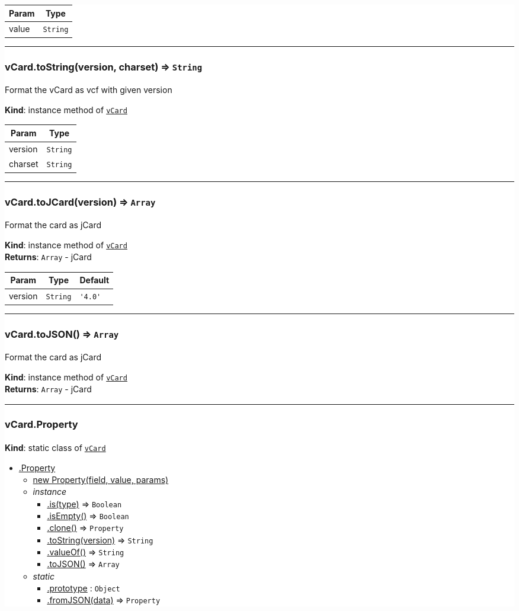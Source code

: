 | Param | Type |
| --- | --- |
| value | <code>String</code> | 


* * *

<a name="vCard+toString"></a>

### vCard.toString(version, charset) ⇒ <code>String</code>
Format the vCard as vcf with given version

**Kind**: instance method of [<code>vCard</code>](#vCard)  

| Param | Type |
| --- | --- |
| version | <code>String</code> | 
| charset | <code>String</code> | 


* * *

<a name="vCard+toJCard"></a>

### vCard.toJCard(version) ⇒ <code>Array</code>
Format the card as jCard

**Kind**: instance method of [<code>vCard</code>](#vCard)  
**Returns**: <code>Array</code> - jCard  

| Param | Type | Default |
| --- | --- | --- |
| version | <code>String</code> | <code>&#x27;4.0&#x27;</code> | 


* * *

<a name="vCard+toJSON"></a>

### vCard.toJSON() ⇒ <code>Array</code>
Format the card as jCard

**Kind**: instance method of [<code>vCard</code>](#vCard)  
**Returns**: <code>Array</code> - jCard  

* * *

<a name="vCard.Property"></a>

### vCard.Property
**Kind**: static class of [<code>vCard</code>](#vCard)  

* [.Property](#vCard.Property)
    * [new Property(field, value, params)](#new_vCard.Property_new)
    * _instance_
        * [.is(type)](#vCard.Property+is) ⇒ <code>Boolean</code>
        * [.isEmpty()](#vCard.Property+isEmpty) ⇒ <code>Boolean</code>
        * [.clone()](#vCard.Property+clone) ⇒ <code>Property</code>
        * [.toString(version)](#vCard.Property+toString) ⇒ <code>String</code>
        * [.valueOf()](#vCard.Property+valueOf) ⇒ <code>String</code>
        * [.toJSON()](#vCard.Property+toJSON) ⇒ <code>Array</code>
    * _static_
        * [.prototype](#vCard.Property.prototype) : <code>Object</code>
        * [.fromJSON(data)](#vCard.Property.fromJSON) ⇒ <code>Property</code>
